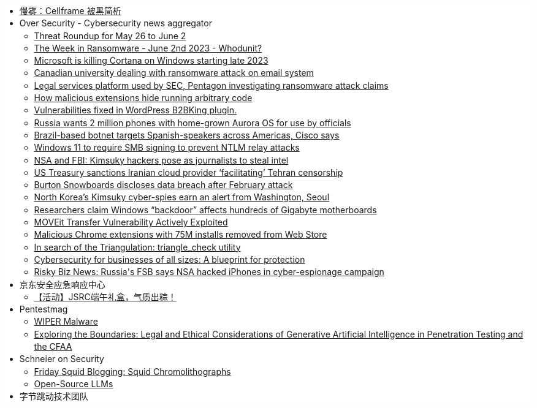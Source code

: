   - [慢雾：Cellframe 被黑简析](https://mp.weixin.qq.com/s?__biz=MzU4ODQ3NTM2OA==&mid=2247497518&idx=1&sn=e9f6f2fe1f6d3036872fcb422134bbef&chksm=fdde89a9caa900bf35bdd244f53f6e98fe55d9f0bb7a79cfee8286e0ebe03bc73f549eae4398&scene=58&subscene=0#rd)
- Over Security - Cybersecurity news aggregator
  - [Threat Roundup for May 26 to June 2](https://blog.talosintelligence.com/threat-roundup-0526-0602/)
  - [The Week in Ransomware - June 2nd 2023 - Whodunit?](https://www.bleepingcomputer.com/news/security/the-week-in-ransomware-june-2nd-2023-whodunit/)
  - [Microsoft is killing Cortana on Windows starting late 2023](https://www.bleepingcomputer.com/news/microsoft/microsoft-is-killing-cortana-on-windows-starting-late-2023/)
  - [Canadian university dealing with ransomware attack on email system](https://therecord.media/canadian-uni-dealing-with-ransomware-attack)
  - [Legal services platform used by SEC, Pentagon investigating ransomware attack claims](https://therecord.media/casepoint-legal-tech-platform-investigating-ransomware-attack-claims-blackcat)
  - [How malicious extensions hide running arbitrary code](https://palant.info/2023/06/02/how-malicious-extensions-hide-running-arbitrary-code/)
  - [Vulnerabilities fixed in WordPress B2BKing plugin.](https://blog.nintechnet.com/vulnerabilities-fixed-in-wordpress-b2bking-plugin/)
  - [Russia wants 2 million phones with home-grown Aurora OS for use by officials](https://therecord.media/russia-wants-phones-with-aurora-os)
  - [Brazil-based botnet targets Spanish-speakers across Americas, Cisco says](https://therecord.media/horabot-botnet-banking-trojan-brazil-spanish-speaking-victims)
  - [Windows 11 to require SMB signing to prevent NTLM relay attacks](https://www.bleepingcomputer.com/news/security/windows-11-to-require-smb-signing-to-prevent-ntlm-relay-attacks/)
  - [NSA and FBI: Kimsuky hackers pose as journalists to steal intel](https://www.bleepingcomputer.com/news/security/nsa-and-fbi-kimsuky-hackers-pose-as-journalists-to-steal-intel/)
  - [US Treasury sanctions Iranian cloud provider ‘facilitating’ Tehran censorship](https://therecord.media/arvancloud-sanctions-iran-internet-us-treasury-department)
  - [Burton Snowboards discloses data breach after February attack](https://www.bleepingcomputer.com/news/security/burton-snowboards-discloses-data-breach-after-february-attack/)
  - [North Korea’s Kimsuky cyber-spies earn an alert from Washington, Seoul](https://therecord.media/kimsuky-north-korea-cyber-espionage-us-south-korea-warning)
  - [Researchers claim Windows “backdoor” affects hundreds of Gigabyte motherboards](https://nakedsecurity.sophos.com/2023/06/02/researchers-claim-windows-backdoor-affects-hundreds-of-gigabyte-motherboards/)
  - [MOVEit Transfer Vulnerability Actively Exploited](https://blog.cyble.com/2023/06/02/moveit-transfer-vulnerability-actively-exploited/)
  - [Malicious Chrome extensions with 75M installs removed from Web Store](https://www.bleepingcomputer.com/news/security/malicious-chrome-extensions-with-75m-installs-removed-from-web-store/)
  - [In search of the Triangulation: triangle_check utility](https://securelist.com/find-the-triangulation-utility/109867/)
  - [Cybersecurity for businesses of all sizes: A blueprint for protection](https://blog.talosintelligence.com/cybersecurity-for-businesses-of-all-sizes-paper/)
  - [Risky Biz News: Russia's FSB says NSA hacked iPhones in cyber-espionage campaign](https://riskybiznews.substack.com/p/risky-biz-news-russias-fsb-says-nsa)
- 京东安全应急响应中心
  - [【活动】JSRC端午礼盒，气质出粽！](https://mp.weixin.qq.com/s?__biz=MjM5OTk2MTMxOQ==&mid=2727835769&idx=1&sn=1e36eee0f16f4bd052d59d97eedd57ec&chksm=8050aff1b72726e785ab55b29ca18d0d2266ed11c24326a988c94e50ed50907b1e9199218940&scene=58&subscene=0#rd)
- Pentestmag
  - [WIPER Malware](https://pentestmag.com/wiper-malware/?utm_source=rss&utm_medium=rss&utm_campaign=wiper-malware)
  - [Exploring the Boundaries: Legal and Ethical Considerations of Generative Artificial Intelligence in Penetration Testing and the CFAA](https://pentestmag.com/exploring-the-boundaries-legal-and-ethical-considerations-of-generative-artificial-intelligence-in-penetration-testing-and-the-cfaa/?utm_source=rss&utm_medium=rss&utm_campaign=exploring-the-boundaries-legal-and-ethical-considerations-of-generative-artificial-intelligence-in-penetration-testing-and-the-cfaa)
- Schneier on Security
  - [Friday Squid Blogging: Squid Chromolithographs](https://www.schneier.com/blog/archives/2023/06/friday-squid-blogging-squid-chromolithographs.html)
  - [Open-Source LLMs](https://www.schneier.com/blog/archives/2023/06/open-source-llms.html)
- 字节跳动技术团队